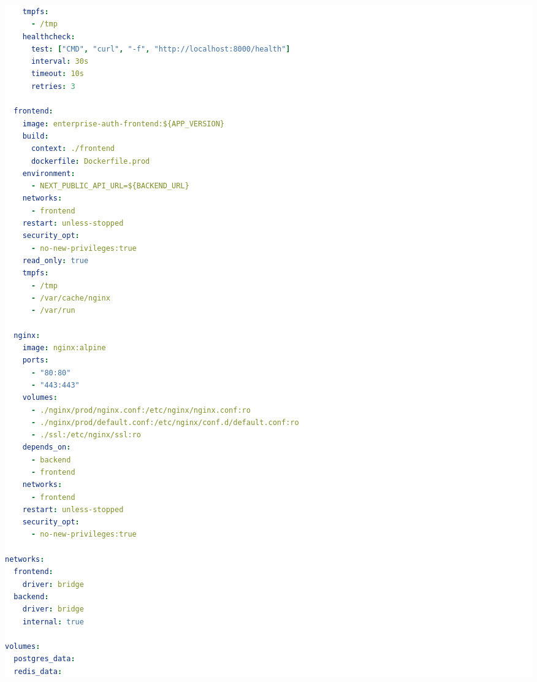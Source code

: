 ```yaml
    tmpfs:
      - /tmp
    healthcheck:
      test: ["CMD", "curl", "-f", "http://localhost:8000/health"]
      interval: 30s
      timeout: 10s
      retries: 3

  frontend:
    image: enterprise-auth-frontend:${APP_VERSION}
    build:
      context: ./frontend
      dockerfile: Dockerfile.prod
    environment:
      - NEXT_PUBLIC_API_URL=${BACKEND_URL}
    networks:
      - frontend
    restart: unless-stopped
    security_opt:
      - no-new-privileges:true
    read_only: true
    tmpfs:
      - /tmp
      - /var/cache/nginx
      - /var/run

  nginx:
    image: nginx:alpine
    ports:
      - "80:80"
      - "443:443"
    volumes:
      - ./nginx/prod/nginx.conf:/etc/nginx/nginx.conf:ro
      - ./nginx/prod/default.conf:/etc/nginx/conf.d/default.conf:ro
      - ./ssl:/etc/nginx/ssl:ro
    depends_on:
      - backend
      - frontend
    networks:
      - frontend
    restart: unless-stopped
    security_opt:
      - no-new-privileges:true

networks:
  frontend:
    driver: bridge
  backend:
    driver: bridge
    internal: true

volumes:
  postgres_data:
  redis_data:
```
